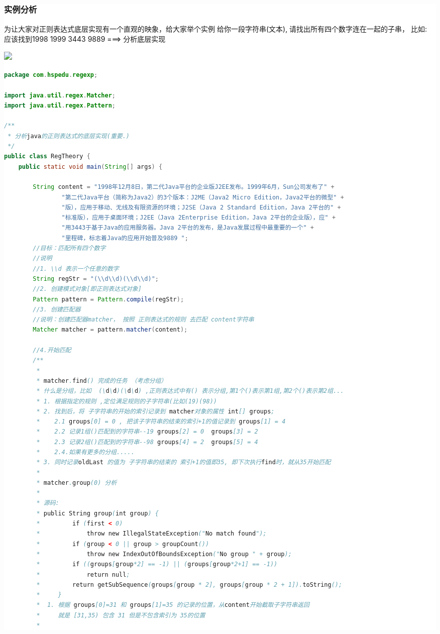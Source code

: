 ### 实例分析

为让大家对正则表达式底层实现有一个直观的映象，给大家举个实例
给你一段字符串(文本), 请找出所有四个数字连在一起的子串， 比如:
应该找到1998 1999 3443 9889 ===> 分析底层实现

![](https://raw.githubusercontent.com/timerring/scratchpad2023/main/2023/image-20230515132407227.png)

```java
package com.hspedu.regexp;

import java.util.regex.Matcher;
import java.util.regex.Pattern;

/**
 * 分析java的正则表达式的底层实现(重要.)
 */
public class RegTheory {
    public static void main(String[] args) {

        String content = "1998年12月8日，第二代Java平台的企业版J2EE发布。1999年6月，Sun公司发布了" +
                "第二代Java平台（简称为Java2）的3个版本：J2ME（Java2 Micro Edition，Java2平台的微型" +
                "版），应用于移动、无线及有限资源的环境；J2SE（Java 2 Standard Edition，Java 2平台的" +
                "标准版），应用于桌面环境；J2EE（Java 2Enterprise Edition，Java 2平台的企业版），应" +
                "用3443于基于Java的应用服务器。Java 2平台的发布，是Java发展过程中最重要的一个" +
                "里程碑，标志着Java的应用开始普及9889 ";
        //目标：匹配所有四个数字
        //说明
        //1. \\d 表示一个任意的数字
        String regStr = "(\\d\\d)(\\d\\d)";
        //2. 创建模式对象[即正则表达式对象]
        Pattern pattern = Pattern.compile(regStr);
        //3. 创建匹配器
        //说明：创建匹配器matcher， 按照 正则表达式的规则 去匹配 content字符串
        Matcher matcher = pattern.matcher(content);

        //4.开始匹配
        /**
         *
         * matcher.find() 完成的任务 （考虑分组）
         * 什么是分组，比如  (\d\d)(\d\d) ,正则表达式中有() 表示分组,第1个()表示第1组,第2个()表示第2组...
         * 1. 根据指定的规则 ,定位满足规则的子字符串(比如(19)(98))
         * 2. 找到后，将 子字符串的开始的索引记录到 matcher对象的属性 int[] groups;
         *    2.1 groups[0] = 0 , 把该子字符串的结束的索引+1的值记录到 groups[1] = 4
         *    2.2 记录1组()匹配到的字符串--19 groups[2] = 0  groups[3] = 2
         *    2.3 记录2组()匹配到的字符串--98 groups[4] = 2  groups[5] = 4
         *    2.4.如果有更多的分组.....
         * 3. 同时记录oldLast 的值为 子字符串的结束的 索引+1的值即35, 即下次执行find时，就从35开始匹配
         *
         * matcher.group(0) 分析
         *
         * 源码:
         * public String group(int group) {
         *         if (first < 0)
         *             throw new IllegalStateException("No match found");
         *         if (group < 0 || group > groupCount())
         *             throw new IndexOutOfBoundsException("No group " + group);
         *         if ((groups[group*2] == -1) || (groups[group*2+1] == -1))
         *             return null;
         *         return getSubSequence(groups[group * 2], groups[group * 2 + 1]).toString();
         *     }
         *  1. 根据 groups[0]=31 和 groups[1]=35 的记录的位置，从content开始截取子字符串返回
         *     就是 [31,35) 包含 31 但是不包含索引为 35的位置
         *
```